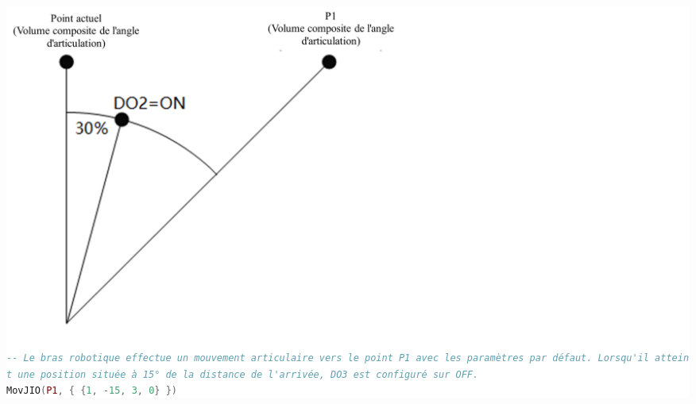 <img src="images/movjio1.png" width="500"/>

```lua
-- Le bras robotique effectue un mouvement articulaire vers le point P1 avec les paramètres par défaut. Lorsqu'il atteint une position située à 15° de la distance de l'arrivée, DO3 est configuré sur OFF.
MovJIO(P1, { {1, -15, 3, 0} })
```
